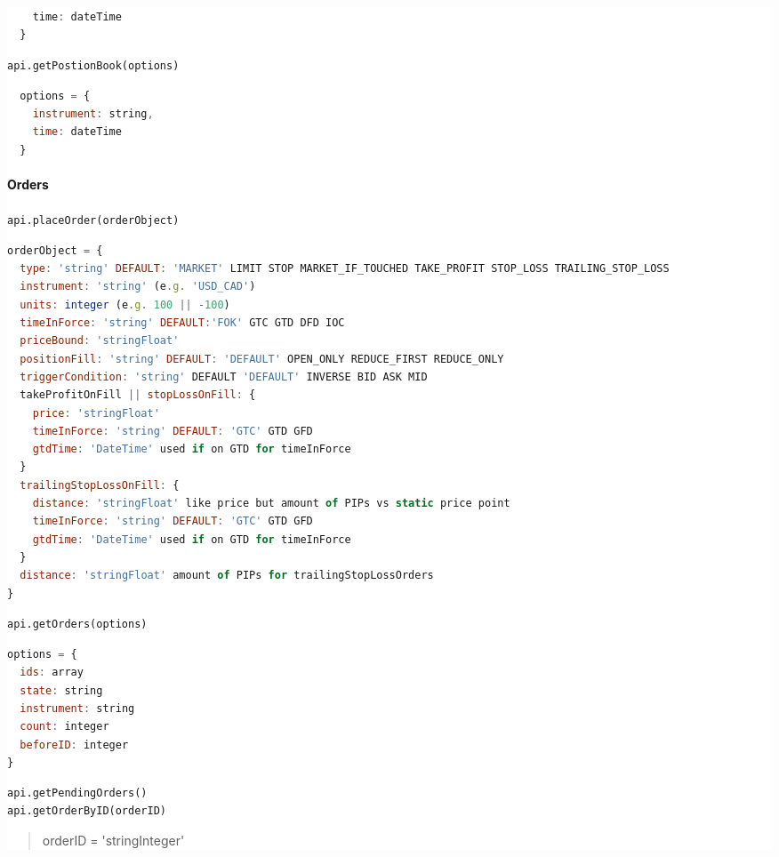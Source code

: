 ```javascript
    time: dateTime
  }
```  
`api.getPostionBook(options)`
```javascript
  options = {
    instrument: string,
    time: dateTime
  }
```  

#### Orders

`api.placeOrder(orderObject)`  
```javascript
orderObject = {  
  type: 'string' DEFAULT: 'MARKET' LIMIT STOP MARKET_IF_TOUCHED TAKE_PROFIT STOP_LOSS TRAILING_STOP_LOSS  
  instrument: 'string' (e.g. 'USD_CAD')   
  units: integer (e.g. 100 || -100)  
  timeInForce: 'string' DEFAULT:'FOK' GTC GTD DFD IOC  
  priceBound: 'stringFloat'  
  positionFill: 'string' DEFAULT: 'DEFAULT' OPEN_ONLY REDUCE_FIRST REDUCE_ONLY  
  triggerCondition: 'string' DEFAULT 'DEFAULT' INVERSE BID ASK MID 
  takeProfitOnFill || stopLossOnFill: {  
    price: 'stringFloat'  
    timeInForce: 'string' DEFAULT: 'GTC' GTD GFD  
    gtdTime: 'DateTime' used if on GTD for timeInForce 
  }
  trailingStopLossOnFill: {  
    distance: 'stringFloat' like price but amount of PIPs vs static price point  
    timeInForce: 'string' DEFAULT: 'GTC' GTD GFD  
    gtdTime: 'DateTime' used if on GTD for timeInForce  
  }  
  distance: 'stringFloat' amount of PIPs for trailingStopLossOrders  
}  
``` 
`api.getOrders(options)` 
```javascript 
options = {
  ids: array
  state: string
  instrument: string
  count: integer
  beforeID: integer
}
```   

`api.getPendingOrders()`  
`api.getOrderByID(orderID)`   
  > orderID = 'stringInteger'    
  >   
